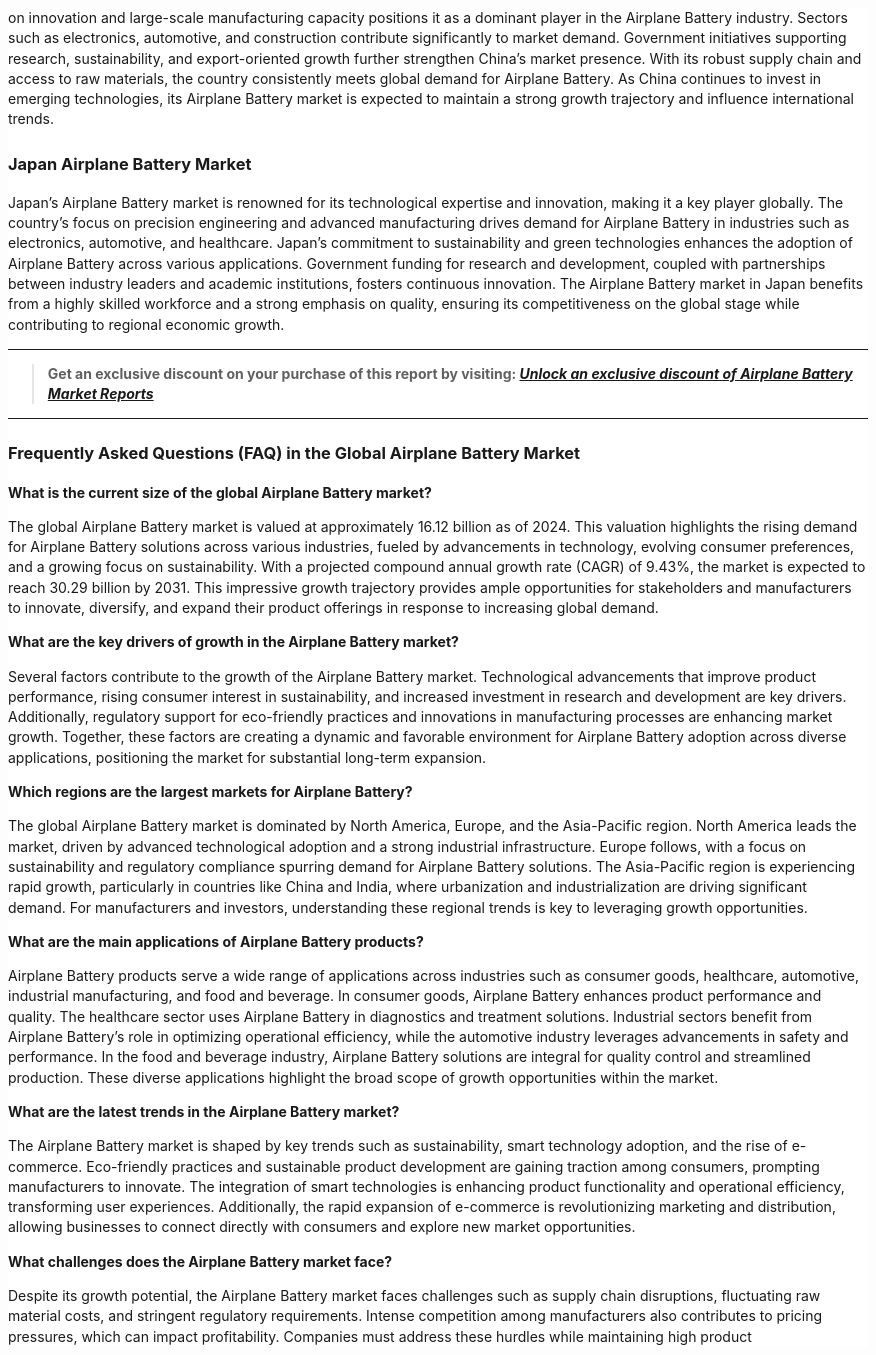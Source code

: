 on innovation and large-scale manufacturing capacity positions it as a dominant player in the Airplane Battery industry. Sectors such as electronics, automotive, and construction contribute significantly to market demand. Government initiatives supporting research, sustainability, and export-oriented growth further strengthen China&rsquo;s market presence. With its robust supply chain and access to raw materials, the country consistently meets global demand for Airplane Battery. As China continues to invest in emerging technologies, its Airplane Battery market is expected to maintain a strong growth trajectory and influence international trends.</p><h3>Japan Airplane Battery Market</h3><p>Japan&rsquo;s Airplane Battery market is renowned for its technological expertise and innovation, making it a key player globally. The country&rsquo;s focus on precision engineering and advanced manufacturing drives demand for Airplane Battery in industries such as electronics, automotive, and healthcare. Japan&rsquo;s commitment to sustainability and green technologies enhances the adoption of Airplane Battery across various applications. Government funding for research and development, coupled with partnerships between industry leaders and academic institutions, fosters continuous innovation. The Airplane Battery market in Japan benefits from a highly skilled workforce and a strong emphasis on quality, ensuring its competitiveness on the global stage while contributing to regional economic growth.</p><hr /><blockquote><p><strong>Get an exclusive discount on your purchase of this report by visiting: <em><a href="://marketresearchpulse.com/ask-for-discount/103104?utm_source=Github&amp;utm_medium=0114">Unlock an exclusive discount of Airplane Battery Market Reports</a></em>&nbsp;</strong></p></blockquote><hr /><h3>Frequently Asked Questions (FAQ) in the Global Airplane Battery Market</h3><p><strong>What is the current size of the global Airplane Battery market?</strong></p><p>The global Airplane Battery market is valued at approximately 16.12 billion as of 2024. This valuation highlights the rising demand for Airplane Battery solutions across various industries, fueled by advancements in technology, evolving consumer preferences, and a growing focus on sustainability. With a projected compound annual growth rate (CAGR) of 9.43%, the market is expected to reach 30.29 billion by 2031. This impressive growth trajectory provides ample opportunities for stakeholders and manufacturers to innovate, diversify, and expand their product offerings in response to increasing global demand.</p><p><strong>What are the key drivers of growth in the Airplane Battery market?</strong></p><p>Several factors contribute to the growth of the Airplane Battery market. Technological advancements that improve product performance, rising consumer interest in sustainability, and increased investment in research and development are key drivers. Additionally, regulatory support for eco-friendly practices and innovations in manufacturing processes are enhancing market growth. Together, these factors are creating a dynamic and favorable environment for Airplane Battery adoption across diverse applications, positioning the market for substantial long-term expansion.</p><p><strong>Which regions are the largest markets for Airplane Battery?</strong></p><p>The global Airplane Battery market is dominated by North America, Europe, and the Asia-Pacific region. North America leads the market, driven by advanced technological adoption and a strong industrial infrastructure. Europe follows, with a focus on sustainability and regulatory compliance spurring demand for Airplane Battery solutions. The Asia-Pacific region is experiencing rapid growth, particularly in countries like China and India, where urbanization and industrialization are driving significant demand. For manufacturers and investors, understanding these regional trends is key to leveraging growth opportunities.</p><p><strong>What are the main applications of Airplane Battery products?</strong></p><p>Airplane Battery products serve a wide range of applications across industries such as consumer goods, healthcare, automotive, industrial manufacturing, and food and beverage. In consumer goods, Airplane Battery enhances product performance and quality. The healthcare sector uses Airplane Battery in diagnostics and treatment solutions. Industrial sectors benefit from Airplane Battery&rsquo;s role in optimizing operational efficiency, while the automotive industry leverages advancements in safety and performance. In the food and beverage industry, Airplane Battery solutions are integral for quality control and streamlined production. These diverse applications highlight the broad scope of growth opportunities within the market.</p><p><strong>What are the latest trends in the Airplane Battery market?</strong></p><p>The Airplane Battery market is shaped by key trends such as sustainability, smart technology adoption, and the rise of e-commerce. Eco-friendly practices and sustainable product development are gaining traction among consumers, prompting manufacturers to innovate. The integration of smart technologies is enhancing product functionality and operational efficiency, transforming user experiences. Additionally, the rapid expansion of e-commerce is revolutionizing marketing and distribution, allowing businesses to connect directly with consumers and explore new market opportunities.</p><p><strong>What challenges does the Airplane Battery market face?</strong></p><p>Despite its growth potential, the Airplane Battery market faces challenges such as supply chain disruptions, fluctuating raw material costs, and stringent regulatory requirements. Intense competition among manufacturers also contributes to pricing pressures, which can impact profitability. Companies must address these hurdles while maintaining high product